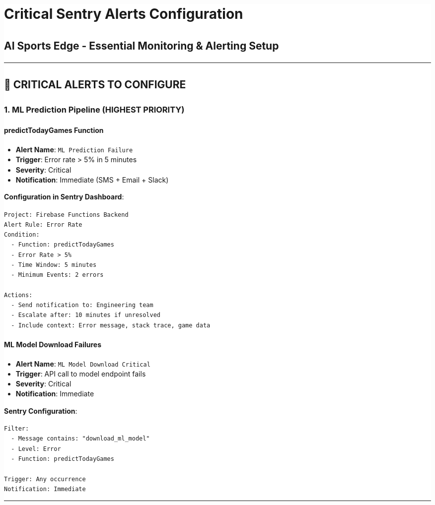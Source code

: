 # Critical Sentry Alerts Configuration
## AI Sports Edge - Essential Monitoring & Alerting Setup

---

## 🚨 **CRITICAL ALERTS TO CONFIGURE**

### **1. ML Prediction Pipeline (HIGHEST PRIORITY)**

#### **predictTodayGames Function**
- **Alert Name**: `ML Prediction Failure`
- **Trigger**: Error rate > 5% in 5 minutes
- **Severity**: Critical
- **Notification**: Immediate (SMS + Email + Slack)

**Configuration in Sentry Dashboard**:
```
Project: Firebase Functions Backend
Alert Rule: Error Rate
Condition: 
  - Function: predictTodayGames
  - Error Rate > 5% 
  - Time Window: 5 minutes
  - Minimum Events: 2 errors

Actions:
  - Send notification to: Engineering team
  - Escalate after: 10 minutes if unresolved
  - Include context: Error message, stack trace, game data
```

#### **ML Model Download Failures**
- **Alert Name**: `ML Model Download Critical`
- **Trigger**: API call to model endpoint fails
- **Severity**: Critical
- **Notification**: Immediate

**Sentry Configuration**:
```
Filter: 
  - Message contains: "download_ml_model"
  - Level: Error
  - Function: predictTodayGames

Trigger: Any occurrence
Notification: Immediate
```

---
